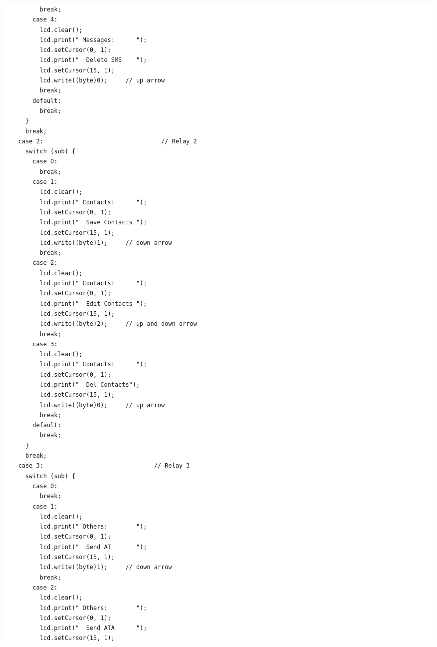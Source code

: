 ```
          break;
        case 4:
          lcd.clear();
          lcd.print(" Messages:      ");
          lcd.setCursor(0, 1);
          lcd.print("  Delete SMS    ");
          lcd.setCursor(15, 1);
          lcd.write((byte)0);     // up arrow
          break;
        default:
          break;
      }
      break;
    case 2:                                 // Relay 2
      switch (sub) {
        case 0:
          break;
        case 1:
          lcd.clear();
          lcd.print(" Contacts:      ");
          lcd.setCursor(0, 1);
          lcd.print("  Save Contacts ");
          lcd.setCursor(15, 1);
          lcd.write((byte)1);     // down arrow
          break;
        case 2:
          lcd.clear();
          lcd.print(" Contacts:      ");
          lcd.setCursor(0, 1);
          lcd.print("  Edit Contacts ");
          lcd.setCursor(15, 1);
          lcd.write((byte)2);     // up and down arrow
          break;
        case 3:
          lcd.clear();
          lcd.print(" Contacts:      ");
          lcd.setCursor(0, 1);
          lcd.print("  Del Contacts");
          lcd.setCursor(15, 1);
          lcd.write((byte)0);     // up arrow
          break;
        default:
          break;
      }
      break;
    case 3:                               // Relay 3
      switch (sub) {
        case 0:
          break;
        case 1:
          lcd.clear();
          lcd.print(" Others:        ");
          lcd.setCursor(0, 1);
          lcd.print("  Send AT       ");
          lcd.setCursor(15, 1);
          lcd.write((byte)1);     // down arrow
          break;
        case 2:
          lcd.clear();
          lcd.print(" Others:        ");
          lcd.setCursor(0, 1);
          lcd.print("  Send ATA      ");
          lcd.setCursor(15, 1);
```